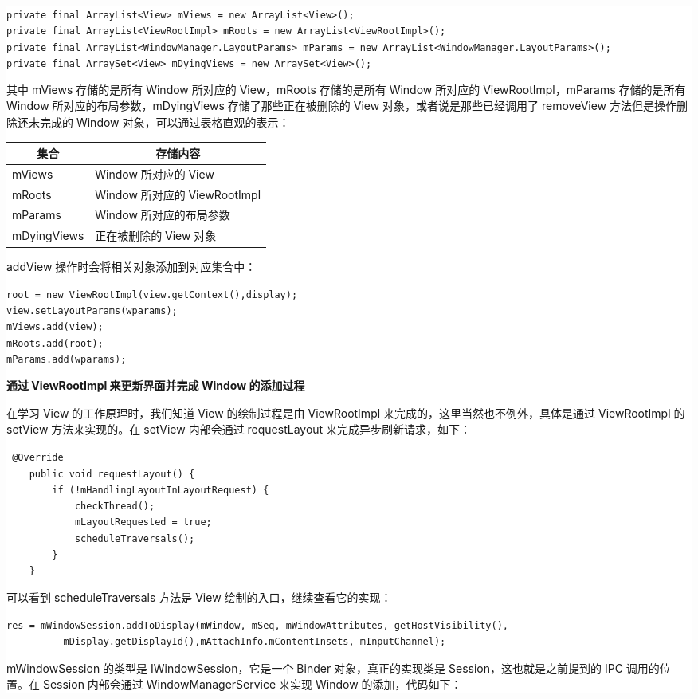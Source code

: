 ```
private final ArrayList<View> mViews = new ArrayList<View>();
private final ArrayList<ViewRootImpl> mRoots = new ArrayList<ViewRootImpl>();
private final ArrayList<WindowManager.LayoutParams> mParams = new ArrayList<WindowManager.LayoutParams>();
private final ArraySet<View> mDyingViews = new ArraySet<View>();
```
 
 其中 mViews 存储的是所有 Window 所对应的 View，mRoots 存储的是所有 Window 所对应的 ViewRootImpl，mParams 存储的是所有 Window 所对应的布局参数，mDyingViews 存储了那些正在被删除的 View 对象，或者说是那些已经调用了 removeView 方法但是操作删除还未完成的 Window 对象，可以通过表格直观的表示：
 
 
| 集合 | 存储内容 |
| --- | --- |
| mViews<span class="Apple-tab-span" style="white-space:pre"></span> | Window 所对应的 View |
| mRoots<span class="Apple-tab-span" style="white-space:pre"></span> | Window 所对应的 ViewRootImpl |
| mParams<span class="Apple-tab-span" style="white-space:pre"></span> | Window 所对应的布局参数 |
| mDyingViews<span class="Apple-tab-span" style="white-space:pre"></span> | 正在被删除的 View 对象 |


addView 操作时会将相关对象添加到对应集合中：


```
root = new ViewRootImpl(view.getContext(),display);
view.setLayoutParams(wparams);
mViews.add(view);
mRoots.add(root);
mParams.add(wparams);
```

 
**通过 ViewRootImpl 来更新界面并完成 Window 的添加过程**

在学习 View 的工作原理时，我们知道 View 的绘制过程是由 ViewRootImpl 来完成的，这里当然也不例外，具体是通过 ViewRootImpl 的 setView 方法来实现的。在 setView 内部会通过 requestLayout 来完成异步刷新请求，如下：

```
 @Override
    public void requestLayout() {
        if (!mHandlingLayoutInLayoutRequest) {
            checkThread();
            mLayoutRequested = true;
            scheduleTraversals();
        }
    }
```

可以看到 scheduleTraversals 方法是 View 绘制的入口，继续查看它的实现：

```
res = mWindowSession.addToDisplay(mWindow, mSeq, mWindowAttributes, getHostVisibility(), 
          mDisplay.getDisplayId(),mAttachInfo.mContentInsets, mInputChannel);
```

mWindowSession 的类型是 IWindowSession，它是一个 Binder 对象，真正的实现类是 Session，这也就是之前提到的 IPC 调用的位置。在 Session 内部会通过 WindowManagerService 来实现 Window 的添加，代码如下：
